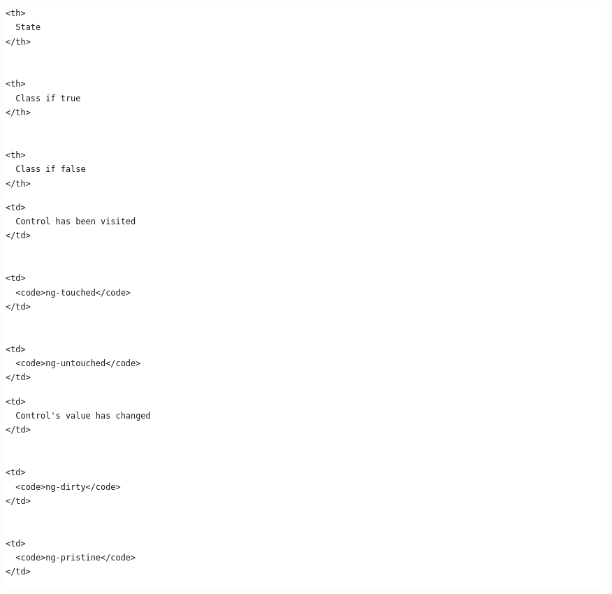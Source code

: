 <table>

  <tr>

    <th>
      State
    </th>


    <th>
      Class if true
    </th>


    <th>
      Class if false
    </th>


  </tr>


  <tr>

    <td>
      Control has been visited
    </td>


    <td>
      <code>ng-touched</code>
    </td>


    <td>
      <code>ng-untouched</code>
    </td>


  </tr>


  <tr>

    <td>
      Control's value has changed
    </td>


    <td>
      <code>ng-dirty</code>
    </td>


    <td>
      <code>ng-pristine</code>
    </td>


  </tr>


  <tr>
